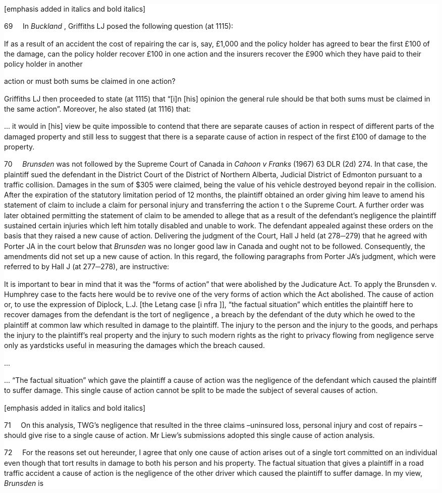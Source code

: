  [emphasis added in italics and bold italics] 

69     In _Buckland_ , Griffiths LJ posed the following question (at 1115): 

 If as a result of an accident the cost of repairing the car is, say, £1,000 and the policy holder has agreed to bear the first £100 of the damage, can the policy holder recover £100 in one action and the insurers recover the £900 which they have paid to their policy holder in another 


 action or must both sums be claimed in one action? 

Griffiths LJ then proceeded to state (at 1115) that “[i]n [his] opinion the general rule should be that both sums must be claimed in the same action”. Moreover, he also stated (at 1116) that: 

 ... it would in [his] view be quite impossible to contend that there are separate causes of action in respect of different parts of the damaged property and still less to suggest that there is a separate cause of action in respect of the first £100 of damage to the property. 

70     _Brunsden_ was not followed by the Supreme Court of Canada in _Cahoon v Franks_ (1967) 63 DLR (2d) 274. In that case, the plaintiff sued the defendant in the District Court of the District of Northern Alberta, Judicial District of Edmonton pursuant to a traffic collision. Damages in the sum of $305 were claimed, being the value of his vehicle destroyed beyond repair in the collision. After the expiration of the statutory limitation period of 12 months, the plaintiff obtained an order giving him leave to amend his statement of claim to include a claim for personal injury and transferring the action t o the Supreme Court. A further order was later obtained permitting the statement of claim to be amended to allege that as a result of the defendant’s negligence the plaintiff sustained certain injuries which left him totally disabled and unable to work. The defendant appealed against these orders on the basis that they raised a new cause of action. Delivering the judgment of the Court, Hall J held (at 278─279) that he agreed with Porter JA in the court below that _Brunsden_ was no longer good law in Canada and ought not to be followed. Consequently, the amendments did not set up a new cause of action. In this regard, the following paragraphs from Porter JA’s judgment, which were referred to by Hall J (at 277─278), are instructive: 

 It is important to bear in mind that it was the “forms of action” that were abolished by the Judicature Act. To apply the Brunsden v. Humphrey case to the facts here would be to revive one of the very forms of action which the Act abolished. The cause of action or, to use the expression of Diplock, L.J. [the Letang case [i nfra ]], “the factual situation” which entitles the plaintiff here to recover damages from the defendant is the tort of negligence , a breach by the defendant of the duty which he owed to the plaintiff at common law which resulted in damage to the plaintiff. The injury to the person and the injury to the goods, and perhaps the injury to the plaintiff’s real property and the injury to such modern rights as the right to privacy flowing from negligence serve only as yardsticks useful in measuring the damages which the breach caused. 

 ... 

 ... “The factual situation” which gave the plaintiff a cause of action was the negligence of the defendant which caused the plaintiff to suffer damage. This single cause of action cannot be split to be made the subject of several causes of action. 

 [emphasis added in italics and bold italics] 

71     On this analysis, TWG’s negligence that resulted in the three claims –uninsured loss, personal injury and cost of repairs – should give rise to a single cause of action. Mr Liew’s submissions adopted this single cause of action analysis. 

72     For the reasons set out hereunder, I agree that only one cause of action arises out of a single tort committed on an individual even though that tort results in damage to both his person and his property. The factual situation that gives a plaintiff in a road traffic accident a cause of action is the negligence of the other driver which caused the plaintiff to suffer damage. In my view, _Brunsden_ is 
